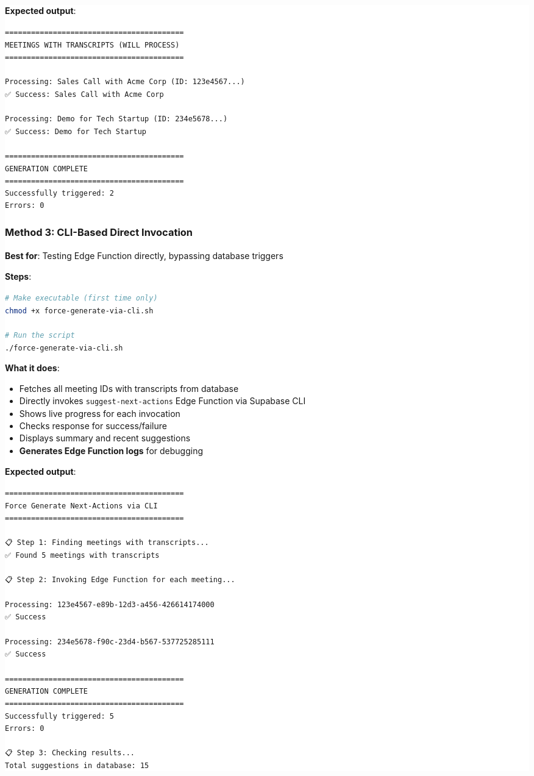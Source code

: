 **Expected output**:
```
=========================================
MEETINGS WITH TRANSCRIPTS (WILL PROCESS)
=========================================

Processing: Sales Call with Acme Corp (ID: 123e4567...)
✅ Success: Sales Call with Acme Corp

Processing: Demo for Tech Startup (ID: 234e5678...)
✅ Success: Demo for Tech Startup

=========================================
GENERATION COMPLETE
=========================================
Successfully triggered: 2
Errors: 0
```

### Method 3: CLI-Based Direct Invocation

**Best for**: Testing Edge Function directly, bypassing database triggers

**Steps**:
```bash
# Make executable (first time only)
chmod +x force-generate-via-cli.sh

# Run the script
./force-generate-via-cli.sh
```

**What it does**:
- Fetches all meeting IDs with transcripts from database
- Directly invokes `suggest-next-actions` Edge Function via Supabase CLI
- Shows live progress for each invocation
- Checks response for success/failure
- Displays summary and recent suggestions
- **Generates Edge Function logs** for debugging

**Expected output**:
```
=========================================
Force Generate Next-Actions via CLI
=========================================

📋 Step 1: Finding meetings with transcripts...
✅ Found 5 meetings with transcripts

📋 Step 2: Invoking Edge Function for each meeting...

Processing: 123e4567-e89b-12d3-a456-426614174000
✅ Success

Processing: 234e5678-f90c-23d4-b567-537725285111
✅ Success

=========================================
GENERATION COMPLETE
=========================================
Successfully triggered: 5
Errors: 0

📋 Step 3: Checking results...
Total suggestions in database: 15
```
